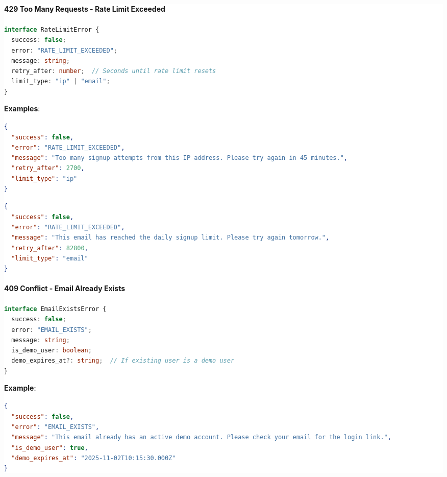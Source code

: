 #### 429 Too Many Requests - Rate Limit Exceeded

```typescript
interface RateLimitError {
  success: false;
  error: "RATE_LIMIT_EXCEEDED";
  message: string;
  retry_after: number;  // Seconds until rate limit resets
  limit_type: "ip" | "email";
}
```

**Examples**:
```json
{
  "success": false,
  "error": "RATE_LIMIT_EXCEEDED",
  "message": "Too many signup attempts from this IP address. Please try again in 45 minutes.",
  "retry_after": 2700,
  "limit_type": "ip"
}
```

```json
{
  "success": false,
  "error": "RATE_LIMIT_EXCEEDED",
  "message": "This email has reached the daily signup limit. Please try again tomorrow.",
  "retry_after": 82800,
  "limit_type": "email"
}
```

#### 409 Conflict - Email Already Exists

```typescript
interface EmailExistsError {
  success: false;
  error: "EMAIL_EXISTS";
  message: string;
  is_demo_user: boolean;
  demo_expires_at?: string;  // If existing user is a demo user
}
```

**Example**:
```json
{
  "success": false,
  "error": "EMAIL_EXISTS",
  "message": "This email already has an active demo account. Please check your email for the login link.",
  "is_demo_user": true,
  "demo_expires_at": "2025-11-02T10:15:30.000Z"
}
```
